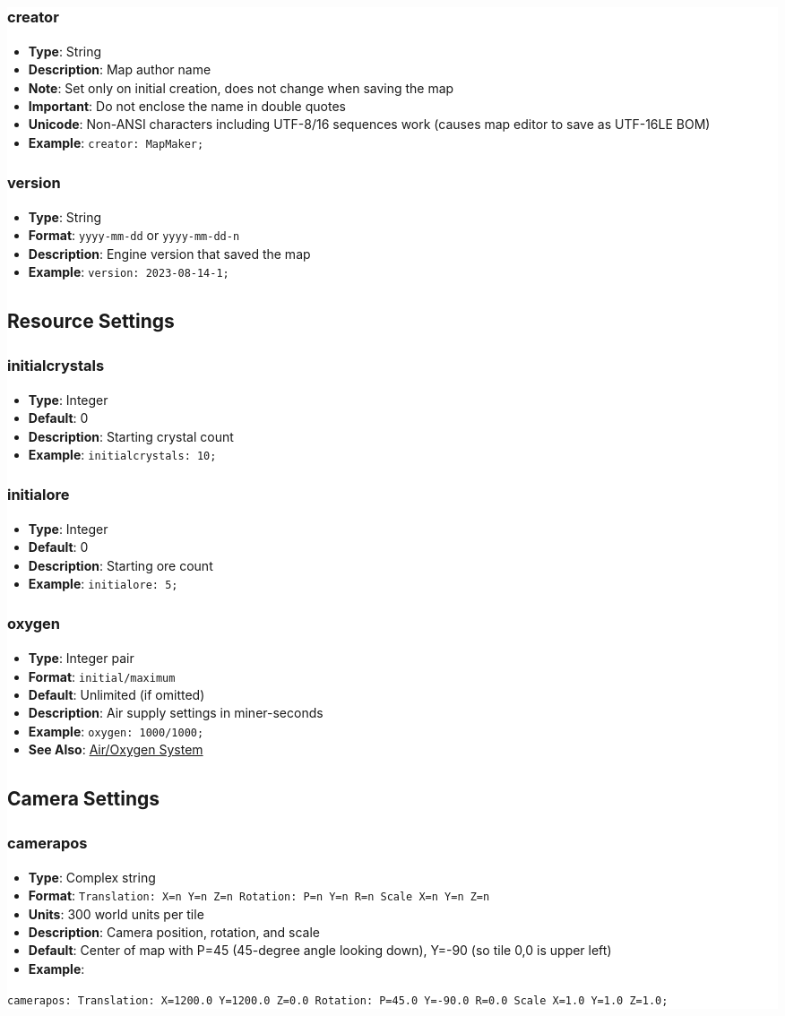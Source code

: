 ### creator
- **Type**: String
- **Description**: Map author name
- **Note**: Set only on initial creation, does not change when saving the map
- **Important**: Do not enclose the name in double quotes
- **Unicode**: Non-ANSI characters including UTF-8/16 sequences work (causes map editor to save as UTF-16LE BOM)
- **Example**: `creator: MapMaker;`

### version
- **Type**: String
- **Format**: `yyyy-mm-dd` or `yyyy-mm-dd-n`
- **Description**: Engine version that saved the map
- **Example**: `version: 2023-08-14-1;`

## Resource Settings

### initialcrystals
- **Type**: Integer
- **Default**: 0
- **Description**: Starting crystal count
- **Example**: `initialcrystals: 10;`

### initialore
- **Type**: Integer
- **Default**: 0
- **Description**: Starting ore count
- **Example**: `initialore: 5;`

### oxygen
- **Type**: Integer pair
- **Format**: `initial/maximum`
- **Default**: Unlimited (if omitted)
- **Description**: Air supply settings in miner-seconds
- **Example**: `oxygen: 1000/1000;`
- **See Also**: [Air/Oxygen System](../air-oxygen-system.md)

## Camera Settings

### camerapos
- **Type**: Complex string
- **Format**: `Translation: X=n Y=n Z=n Rotation: P=n Y=n R=n Scale X=n Y=n Z=n`
- **Units**: 300 world units per tile
- **Description**: Camera position, rotation, and scale
- **Default**: Center of map with P=45 (45-degree angle looking down), Y=-90 (so tile 0,0 is upper left)
- **Example**: 
```
camerapos: Translation: X=1200.0 Y=1200.0 Z=0.0 Rotation: P=45.0 Y=-90.0 R=0.0 Scale X=1.0 Y=1.0 Z=1.0;
```
